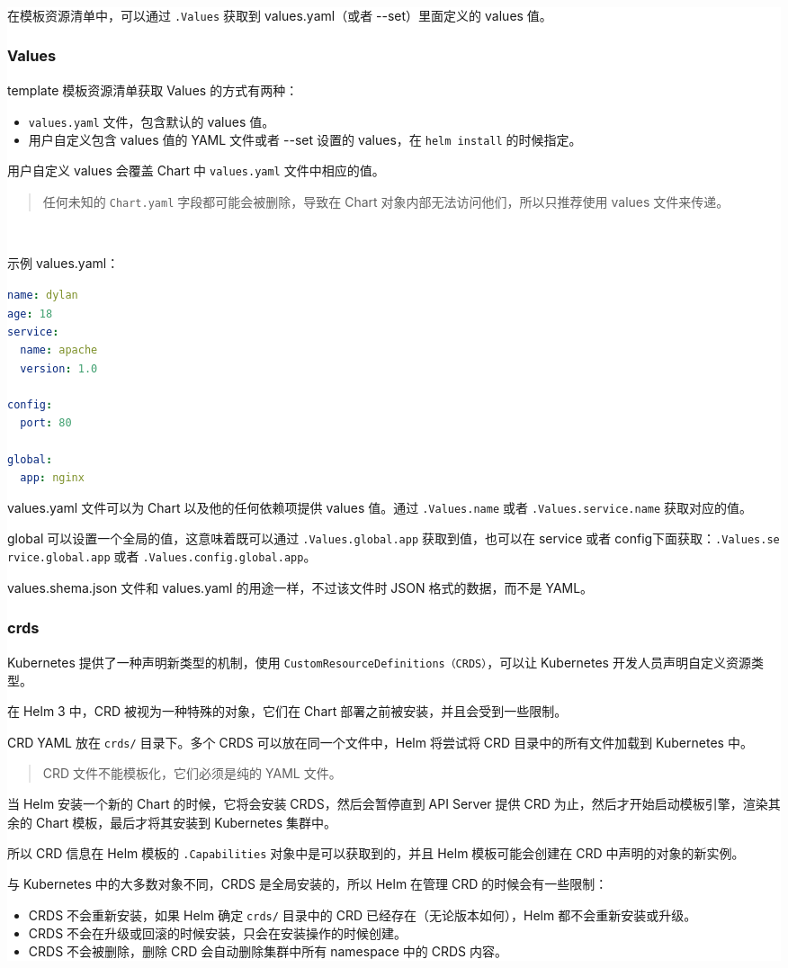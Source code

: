 在模板资源清单中，可以通过 `.Values` 获取到 values.yaml（或者 --set）里面定义的 values 值。



### Values

template 模板资源清单获取 Values 的方式有两种：

- `values.yaml` 文件，包含默认的 values 值。
- 用户自定义包含 values 值的 YAML 文件或者 --set 设置的 values，在 `helm install` 的时候指定。

用户自定义 values 会覆盖 Chart 中 `values.yaml` 文件中相应的值。

> 任何未知的 `Chart.yaml` 字段都可能会被删除，导致在 Chart 对象内部无法访问他们，所以只推荐使用 values 文件来传递。

<br>

示例 values.yaml：

```yaml
name: dylan
age: 18
service:
  name: apache
  version: 1.0

config:
  port: 80

global:
  app: nginx
```

values.yaml 文件可以为 Chart 以及他的任何依赖项提供 values 值。通过 `.Values.name` 或者 `.Values.service.name` 获取对应的值。

global 可以设置一个全局的值，这意味着既可以通过 `.Values.global.app` 获取到值，也可以在 service  或者 config下面获取：`.Values.service.global.app` 或者 `.Values.config.global.app`。

values.shema.json 文件和 values.yaml 的用途一样，不过该文件时 JSON 格式的数据，而不是 YAML。



### crds

Kubernetes 提供了一种声明新类型的机制，使用 `CustomResourceDefinitions（CRDS）`，可以让 Kubernetes 开发人员声明自定义资源类型。

在 Helm 3 中，CRD 被视为一种特殊的对象，它们在 Chart 部署之前被安装，并且会受到一些限制。

CRD YAML 放在  `crds/` 目录下。多个 CRDS 可以放在同一个文件中，Helm 将尝试将 CRD 目录中的所有文件加载到 Kubernetes 中。

> CRD 文件不能模板化，它们必须是纯的 YAML 文件。

当 Helm 安装一个新的 Chart 的时候，它将会安装 CRDS，然后会暂停直到 API Server 提供 CRD 为止，然后才开始启动模板引擎，渲染其余的 Chart 模板，最后才将其安装到 Kubernetes 集群中。

所以 CRD 信息在 Helm 模板的 `.Capabilities` 对象中是可以获取到的，并且 Helm 模板可能会创建在 CRD 中声明的对象的新实例。

与 Kubernetes 中的大多数对象不同，CRDS 是全局安装的，所以 Helm 在管理 CRD 的时候会有一些限制：

- CRDS 不会重新安装，如果 Helm 确定 `crds/` 目录中的 CRD 已经存在（无论版本如何），Helm 都不会重新安装或升级。
- CRDS 不会在升级或回滚的时候安装，只会在安装操作的时候创建。
- CRDS 不会被删除，删除 CRD 会自动删除集群中所有 namespace 中的 CRDS 内容。
